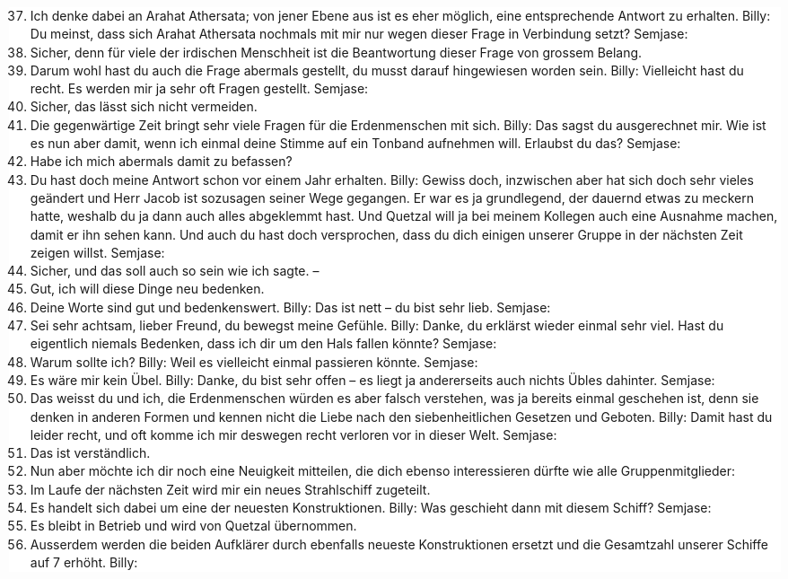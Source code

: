 37. Ich denke dabei an Arahat Athersata; von jener Ebene aus ist es eher möglich, eine entsprechende Antwort zu erhalten.
Billy:
Du meinst, dass sich Arahat Athersata nochmals mit mir nur wegen dieser Frage in Verbindung setzt?
Semjase:
38. Sicher, denn für viele der irdischen Menschheit ist die Beantwortung dieser Frage von grossem Belang.
39. Darum wohl hast du auch die Frage abermals gestellt, du musst darauf hingewiesen worden sein.
Billy:
Vielleicht hast du recht. Es werden mir ja sehr oft Fragen gestellt.
Semjase:
40. Sicher, das lässt sich nicht vermeiden.
41. Die gegenwärtige Zeit bringt sehr viele Fragen für die Erdenmenschen mit sich.
Billy:
Das sagst du ausgerechnet mir. Wie ist es nun aber damit, wenn ich einmal deine Stimme auf ein Tonband aufnehmen will. Erlaubst du das?
Semjase:
42. Habe ich mich abermals damit zu befassen?
43. Du hast doch meine Antwort schon vor einem Jahr erhalten.
Billy:
Gewiss doch, inzwischen aber hat sich doch sehr vieles geändert und Herr Jacob ist sozusagen seiner Wege gegangen. Er war es ja grundlegend, der dauernd etwas zu meckern hatte, weshalb du ja dann auch alles abgeklemmt hast. Und Quetzal will ja bei meinem Kollegen auch eine Ausnahme machen, damit er ihn sehen kann. Und auch du hast doch versprochen, dass du dich einigen unserer Gruppe in der nächsten Zeit zeigen willst.
Semjase:
44. Sicher, und das soll auch so sein wie ich sagte. –
45. Gut, ich will diese Dinge neu bedenken.
46. Deine Worte sind gut und bedenkenswert.
Billy:
Das ist nett – du bist sehr lieb.
Semjase:
47. Sei sehr achtsam, lieber Freund, du bewegst meine Gefühle.
Billy:
Danke, du erklärst wieder einmal sehr viel. Hast du eigentlich niemals Bedenken, dass ich dir um den Hals fallen könnte?
Semjase:
48. Warum sollte ich?
Billy:
Weil es vielleicht einmal passieren könnte.
Semjase:
49. Es wäre mir kein Übel.
Billy:
Danke, du bist sehr offen – es liegt ja andererseits auch nichts Übles dahinter.
Semjase:
50. Das weisst du und ich, die Erdenmenschen würden es aber falsch verstehen, was ja bereits einmal geschehen ist, denn sie denken in anderen Formen und kennen nicht die Liebe nach den siebenheitlichen Gesetzen und Geboten.
Billy:
Damit hast du leider recht, und oft komme ich mir deswegen recht verloren vor in dieser Welt.
Semjase:
51. Das ist verständlich.
52. Nun aber möchte ich dir noch eine Neuigkeit mitteilen, die dich ebenso interessieren dürfte wie alle Gruppenmitglieder:
53. Im Laufe der nächsten Zeit wird mir ein neues Strahlschiff zugeteilt.
54. Es handelt sich dabei um eine der neuesten Konstruktionen.
Billy:
Was geschieht dann mit diesem Schiff?
Semjase:
55. Es bleibt in Betrieb und wird von Quetzal übernommen.
56. Ausserdem werden die beiden Aufklärer durch ebenfalls neueste Konstruktionen ersetzt und die Gesamtzahl unserer Schiffe auf 7 erhöht.
Billy: